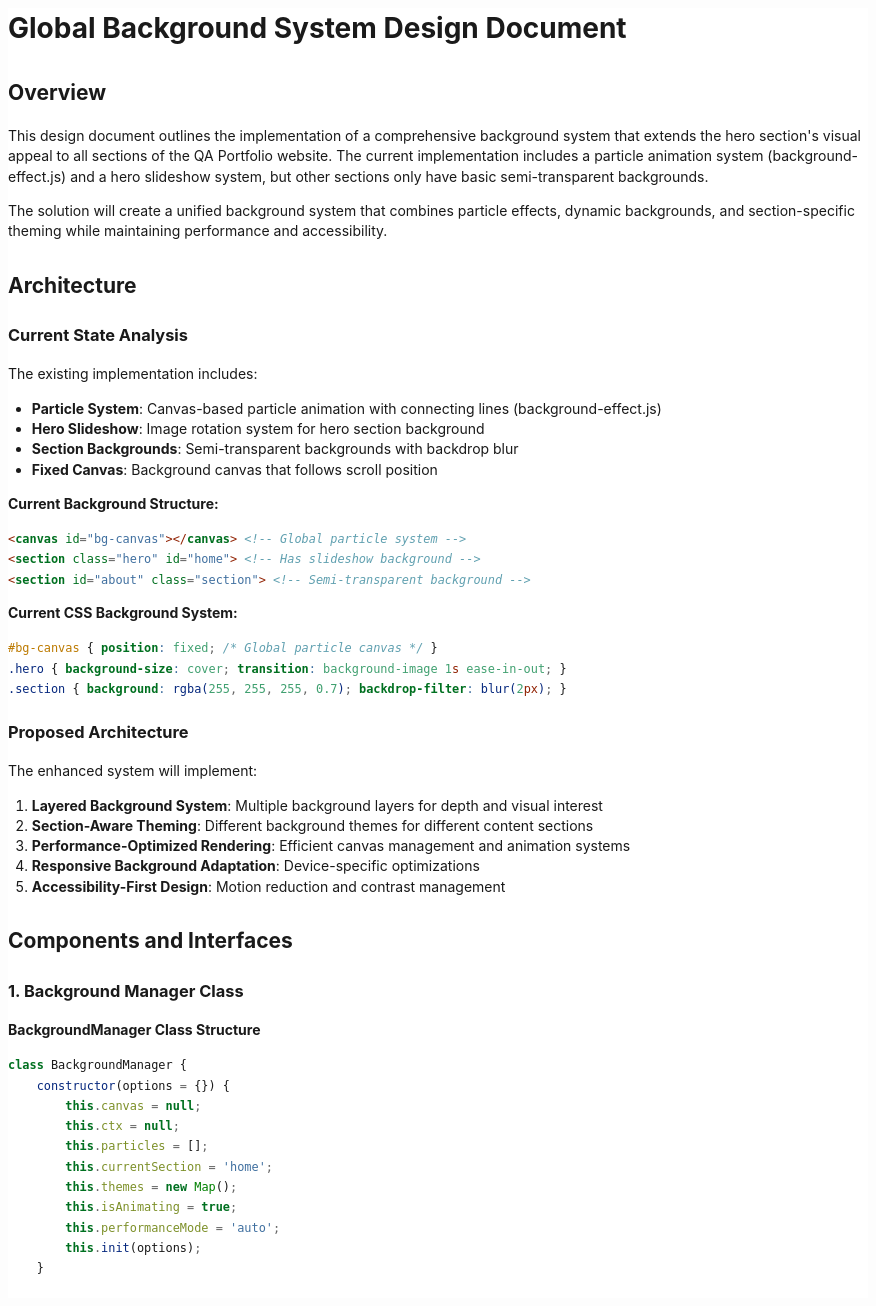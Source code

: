 # Global Background System Design Document

## Overview

This design document outlines the implementation of a comprehensive background system that extends the hero section's visual appeal to all sections of the QA Portfolio website. The current implementation includes a particle animation system (background-effect.js) and a hero slideshow system, but other sections only have basic semi-transparent backgrounds.

The solution will create a unified background system that combines particle effects, dynamic backgrounds, and section-specific theming while maintaining performance and accessibility.

## Architecture

### Current State Analysis

The existing implementation includes:
- **Particle System**: Canvas-based particle animation with connecting lines (background-effect.js)
- **Hero Slideshow**: Image rotation system for hero section background
- **Section Backgrounds**: Semi-transparent backgrounds with backdrop blur
- **Fixed Canvas**: Background canvas that follows scroll position

**Current Background Structure:**
```html
<canvas id="bg-canvas"></canvas> <!-- Global particle system -->
<section class="hero" id="home"> <!-- Has slideshow background -->
<section id="about" class="section"> <!-- Semi-transparent background -->
```

**Current CSS Background System:**
```css
#bg-canvas { position: fixed; /* Global particle canvas */ }
.hero { background-size: cover; transition: background-image 1s ease-in-out; }
.section { background: rgba(255, 255, 255, 0.7); backdrop-filter: blur(2px); }
```

### Proposed Architecture

The enhanced system will implement:
1. **Layered Background System**: Multiple background layers for depth and visual interest
2. **Section-Aware Theming**: Different background themes for different content sections
3. **Performance-Optimized Rendering**: Efficient canvas management and animation systems
4. **Responsive Background Adaptation**: Device-specific optimizations
5. **Accessibility-First Design**: Motion reduction and contrast management

## Components and Interfaces

### 1. Background Manager Class

**BackgroundManager Class Structure**
```javascript
class BackgroundManager {
    constructor(options = {}) {
        this.canvas = null;
        this.ctx = null;
        this.particles = [];
        this.currentSection = 'home';
        this.themes = new Map();
        this.isAnimating = true;
        this.performanceMode = 'auto';
        this.init(options);
    }
    
```